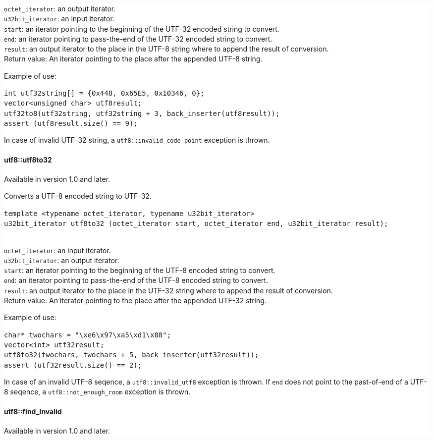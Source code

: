 `octet_iterator`: an output iterator.  
 `u32bit_iterator`: an input iterator.  
 `start`: an iterator pointing to the beginning of the UTF-32 encoded string to convert.  
 `end`: an iterator pointing to pass-the-end of the UTF-32 encoded string to convert.  
 `result`: an output iterator to the place in the UTF-8 string where to append the result of conversion.  
 <span class="return_value">Return value</span>: An iterator pointing to the place after the appended UTF-8 string.

Example of use:

<pre><span class="keyword">int</span> utf32string[] = {<span class="literal">0x448</span>, <span class="literal">0x65E5</span>, <span class="literal">0x10346</span>, <span class="literal">0</span>};
vector<<span class="keyword">unsigned char</span>> utf8result;
utf32to8(utf32string, utf32string + <span class="literal">3</span>, back_inserter(utf8result));
assert (utf8result.size() == <span class="literal">9</span>);
</pre>

In case of invalid UTF-32 string, a `utf8::invalid_code_point` exception is thrown.

#### utf8::utf8to32

Available in version 1.0 and later.

Converts a UTF-8 encoded string to UTF-32.

<pre><span class="keyword">template</span> <<span class="keyword">typename</span> octet_iterator, <span class="keyword">typename</span> u32bit_iterator>
u32bit_iterator utf8to32 (octet_iterator start, octet_iterator end, u32bit_iterator result);

</pre>

`octet_iterator`: an input iterator.  
 `u32bit_iterator`: an output iterator.  
 `start`: an iterator pointing to the beginning of the UTF-8 encoded string to convert.  
 `end`: an iterator pointing to pass-the-end of the UTF-8 encoded string to convert.  
 `result`: an output iterator to the place in the UTF-32 string where to append the result of conversion.  
 <span class="return_value">Return value</span>: An iterator pointing to the place after the appended UTF-32 string.

Example of use:

<pre><span class="keyword">char</span>* twochars = <span class="literal">"\xe6\x97\xa5\xd1\x88"</span>;
vector<<span class="keyword">int</span>> utf32result;
utf8to32(twochars, twochars + <span class="literal">5</span>, back_inserter(utf32result));
assert (utf32result.size() == <span class="literal">2</span>);
</pre>

In case of an invalid UTF-8 seqence, a `utf8::invalid_utf8` exception is thrown. If `end` does not point to the past-of-end of a UTF-8 seqence, a `utf8::not_enough_room` exception is thrown.

#### utf8::find_invalid

Available in version 1.0 and later.
